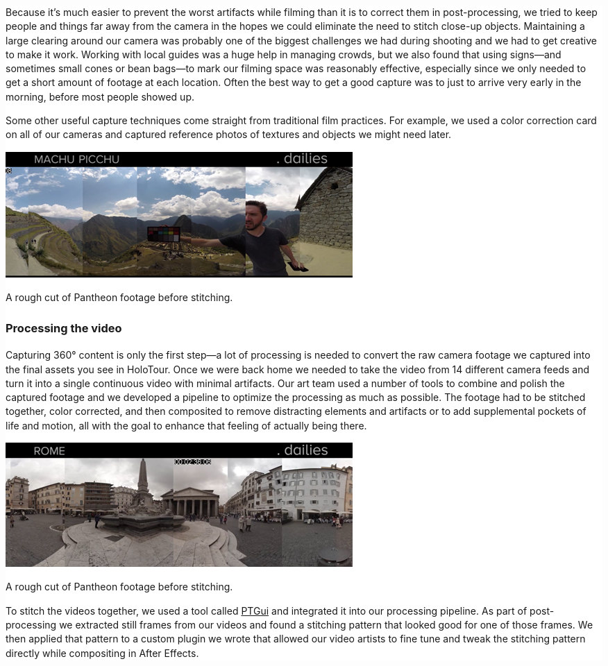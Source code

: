 Because it’s much easier to prevent the worst artifacts while filming than it is to correct them in post-processing, we tried to keep people and things far away from the camera in the hopes we could eliminate the need to stitch close-up objects. Maintaining a large clearing around our camera was probably one of the biggest challenges we had during shooting and we had to get creative to make it work. Working with local guides was a huge help in managing crowds, but we also found that using signs—and sometimes small cones or bean bags—to mark our filming space was reasonably effective, especially since we only needed to get a short amount of footage at each location. Often the best way to get a good capture was to just to arrive very early in the morning, before most people showed up.

Some other useful capture techniques come straight from traditional film practices. For example, we used a color correction card on all of our cameras and captured reference photos of textures and objects we might need later. 

![A rough cut of Machu Picchu showing the color correction card.](images/rough-cut-machu-picchu-500px.png)

A rough cut of Pantheon footage before stitching.

### Processing the video

Capturing 360° content is only the first step—a lot of processing is needed to convert the raw camera footage we captured into the final assets you see in HoloTour. Once we were back home we needed to take the video from 14 different camera feeds and turn it into a single continuous video with minimal artifacts. Our art team used a number of tools to combine and polish the captured footage and we developed a pipeline to optimize the processing as much as possible. The footage had to be stitched together, color corrected, and then composited to remove distracting elements and artifacts or to add supplemental pockets of life and motion, all with the goal to enhance that feeling of actually being there.

![A rough cut of Pantheon footage before stitching.](images/rough-cut-pantheon-500px.png)

A rough cut of Pantheon footage before stitching. 


To stitch the videos together, we used a tool called [PTGui](https://www.ptgui.com/) and integrated it into our processing pipeline. As part of post-processing we extracted still frames from our videos and found a stitching pattern that looked good for one of those frames. We then applied that pattern to a custom plugin we wrote that allowed our video artists to fine tune and tweak the stitching pattern directly while compositing in After Effects. 
